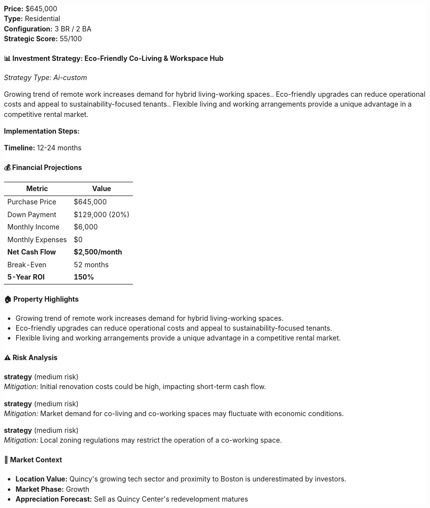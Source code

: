 **Price:** $645,000  
**Type:** Residential  
**Configuration:** 3 BR / 2 BA  
**Strategic Score:** 55/100

#### 📊 Investment Strategy: Eco-Friendly Co-Living & Workspace Hub
*Strategy Type: Ai-custom*

Growing trend of remote work increases demand for hybrid living-working spaces.. Eco-friendly upgrades can reduce operational costs and appeal to sustainability-focused tenants.. Flexible living and working arrangements provide a unique advantage in a competitive rental market.

**Implementation Steps:**


**Timeline:** 12-24 months

#### 💰 Financial Projections

| Metric | Value |
|--------|-------|
| Purchase Price | $645,000 |
| Down Payment | $129,000 (20%) |
| Monthly Income | $6,000 |
| Monthly Expenses | $0 |
| **Net Cash Flow** | **$2,500/month** |
| Break-Even | 52 months |
| **5-Year ROI** | **150%** |

#### 🏠 Property Highlights
- Growing trend of remote work increases demand for hybrid living-working spaces.
- Eco-friendly upgrades can reduce operational costs and appeal to sustainability-focused tenants.
- Flexible living and working arrangements provide a unique advantage in a competitive rental market.

#### ⚠️ Risk Analysis

**strategy** (medium risk)  
*Mitigation:* Initial renovation costs could be high, impacting short-term cash flow.

**strategy** (medium risk)  
*Mitigation:* Market demand for co-living and co-working spaces may fluctuate with economic conditions.

**strategy** (medium risk)  
*Mitigation:* Local zoning regulations may restrict the operation of a co-working space.

#### 📍 Market Context
- **Location Value:** Quincy's growing tech sector and proximity to Boston is underestimated by investors.
- **Market Phase:** Growth
- **Appreciation Forecast:** Sell as Quincy Center's redevelopment matures
